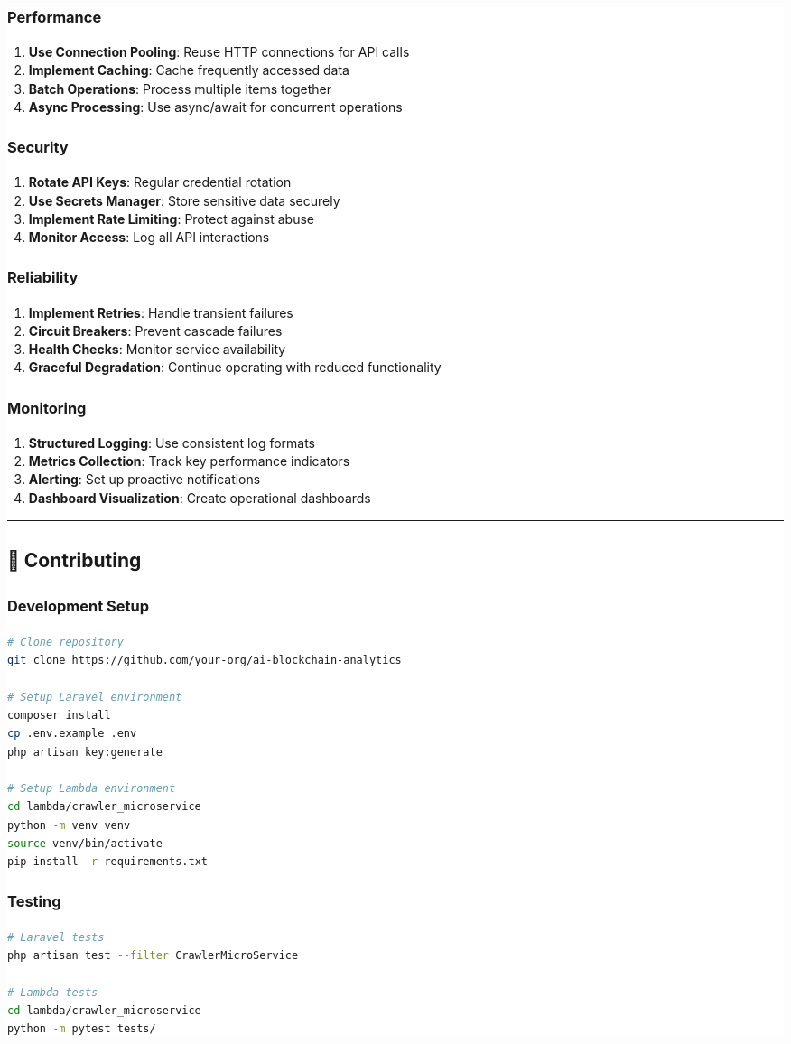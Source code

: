 ### Performance
1. **Use Connection Pooling**: Reuse HTTP connections for API calls
2. **Implement Caching**: Cache frequently accessed data
3. **Batch Operations**: Process multiple items together
4. **Async Processing**: Use async/await for concurrent operations

### Security
1. **Rotate API Keys**: Regular credential rotation
2. **Use Secrets Manager**: Store sensitive data securely
3. **Implement Rate Limiting**: Protect against abuse
4. **Monitor Access**: Log all API interactions

### Reliability
1. **Implement Retries**: Handle transient failures
2. **Circuit Breakers**: Prevent cascade failures
3. **Health Checks**: Monitor service availability
4. **Graceful Degradation**: Continue operating with reduced functionality

### Monitoring
1. **Structured Logging**: Use consistent log formats
2. **Metrics Collection**: Track key performance indicators
3. **Alerting**: Set up proactive notifications
4. **Dashboard Visualization**: Create operational dashboards

---

## 🤝 Contributing

### Development Setup
```bash
# Clone repository
git clone https://github.com/your-org/ai-blockchain-analytics

# Setup Laravel environment
composer install
cp .env.example .env
php artisan key:generate

# Setup Lambda environment
cd lambda/crawler_microservice
python -m venv venv
source venv/bin/activate
pip install -r requirements.txt
```

### Testing
```bash
# Laravel tests
php artisan test --filter CrawlerMicroService

# Lambda tests
cd lambda/crawler_microservice
python -m pytest tests/
```
